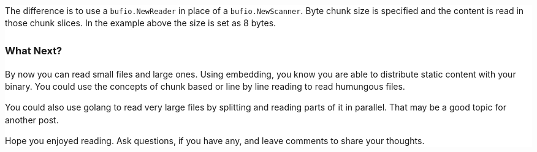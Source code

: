 The difference is to use a `bufio.NewReader` in place of a `bufio.NewScanner`. Byte chunk size is specified and the content is read in those chunk slices. In the example above the size is set as 8 bytes.

### What Next?

By now you can read small files and large ones. Using embedding, you know you are able to distribute static content with your binary. You could use the concepts of chunk based or line by line reading to read humungous files. 

You could also use golang to read very large files by splitting and reading parts of it in parallel. That may be a good topic for another post.

Hope you enjoyed reading. Ask questions, if you have any, and leave comments to share your thoughts.




